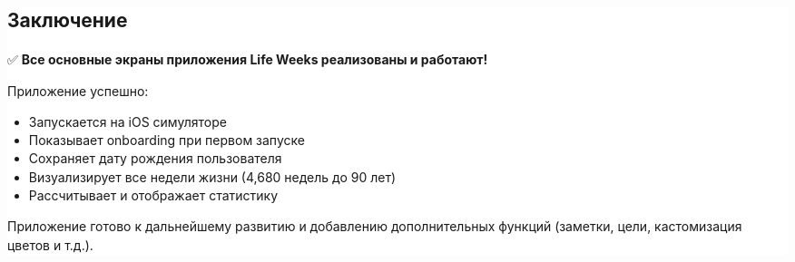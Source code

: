 ## Заключение

✅ **Все основные экраны приложения Life Weeks реализованы и работают!**

Приложение успешно:
- Запускается на iOS симуляторе
- Показывает onboarding при первом запуске
- Сохраняет дату рождения пользователя
- Визуализирует все недели жизни (4,680 недель до 90 лет)
- Рассчитывает и отображает статистику

Приложение готово к дальнейшему развитию и добавлению дополнительных функций (заметки, цели, кастомизация цветов и т.д.).
